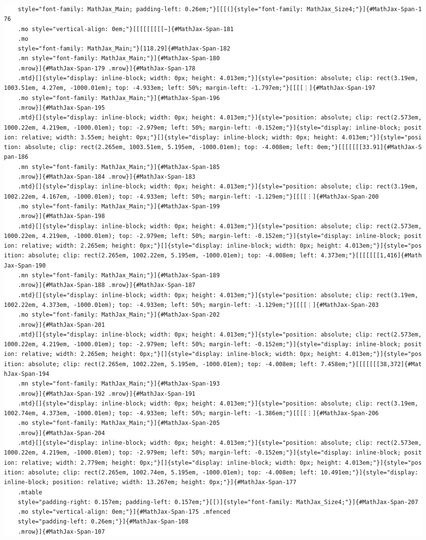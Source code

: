         style="font-family: MathJax_Main; padding-left: 0.26em;"}[[[(]{style="font-family: MathJax_Size4;"}]{#MathJax-Span-176
        .mo style="vertical-align: 0em;"}[[[[[[[[[−]{#MathJax-Span-181
        .mo
        style="font-family: MathJax_Main;"}[118.29]{#MathJax-Span-182
        .mn style="font-family: MathJax_Main;"}]{#MathJax-Span-180
        .mrow}]{#MathJax-Span-179 .mrow}]{#MathJax-Span-178
        .mtd}[]{style="display: inline-block; width: 0px; height: 4.013em;"}]{style="position: absolute; clip: rect(3.19em, 1003.51em, 4.27em, -1000.01em); top: -4.933em; left: 50%; margin-left: -1.797em;"}[[[[⋮]{#MathJax-Span-197
        .mo style="font-family: MathJax_Main;"}]{#MathJax-Span-196
        .mrow}]{#MathJax-Span-195
        .mtd}[]{style="display: inline-block; width: 0px; height: 4.013em;"}]{style="position: absolute; clip: rect(2.573em, 1000.22em, 4.219em, -1000.01em); top: -2.979em; left: 50%; margin-left: -0.152em;"}]{style="display: inline-block; position: relative; width: 3.55em; height: 0px;"}[]{style="display: inline-block; width: 0px; height: 4.013em;"}]{style="position: absolute; clip: rect(2.265em, 1003.51em, 5.195em, -1000.01em); top: -4.008em; left: 0em;"}[[[[[[[33.91]{#MathJax-Span-186
        .mn style="font-family: MathJax_Main;"}]{#MathJax-Span-185
        .mrow}]{#MathJax-Span-184 .mrow}]{#MathJax-Span-183
        .mtd}[]{style="display: inline-block; width: 0px; height: 4.013em;"}]{style="position: absolute; clip: rect(3.19em, 1002.22em, 4.167em, -1000.01em); top: -4.933em; left: 50%; margin-left: -1.129em;"}[[[[⋮]{#MathJax-Span-200
        .mo style="font-family: MathJax_Main;"}]{#MathJax-Span-199
        .mrow}]{#MathJax-Span-198
        .mtd}[]{style="display: inline-block; width: 0px; height: 4.013em;"}]{style="position: absolute; clip: rect(2.573em, 1000.22em, 4.219em, -1000.01em); top: -2.979em; left: 50%; margin-left: -0.152em;"}]{style="display: inline-block; position: relative; width: 2.265em; height: 0px;"}[]{style="display: inline-block; width: 0px; height: 4.013em;"}]{style="position: absolute; clip: rect(2.265em, 1002.22em, 5.195em, -1000.01em); top: -4.008em; left: 4.373em;"}[[[[[[[1,416]{#MathJax-Span-190
        .mn style="font-family: MathJax_Main;"}]{#MathJax-Span-189
        .mrow}]{#MathJax-Span-188 .mrow}]{#MathJax-Span-187
        .mtd}[]{style="display: inline-block; width: 0px; height: 4.013em;"}]{style="position: absolute; clip: rect(3.19em, 1002.22em, 4.373em, -1000.01em); top: -4.933em; left: 50%; margin-left: -1.129em;"}[[[[⋮]{#MathJax-Span-203
        .mo style="font-family: MathJax_Main;"}]{#MathJax-Span-202
        .mrow}]{#MathJax-Span-201
        .mtd}[]{style="display: inline-block; width: 0px; height: 4.013em;"}]{style="position: absolute; clip: rect(2.573em, 1000.22em, 4.219em, -1000.01em); top: -2.979em; left: 50%; margin-left: -0.152em;"}]{style="display: inline-block; position: relative; width: 2.265em; height: 0px;"}[]{style="display: inline-block; width: 0px; height: 4.013em;"}]{style="position: absolute; clip: rect(2.265em, 1002.22em, 5.195em, -1000.01em); top: -4.008em; left: 7.458em;"}[[[[[[[38,372]{#MathJax-Span-194
        .mn style="font-family: MathJax_Main;"}]{#MathJax-Span-193
        .mrow}]{#MathJax-Span-192 .mrow}]{#MathJax-Span-191
        .mtd}[]{style="display: inline-block; width: 0px; height: 4.013em;"}]{style="position: absolute; clip: rect(3.19em, 1002.74em, 4.373em, -1000.01em); top: -4.933em; left: 50%; margin-left: -1.386em;"}[[[[⋮]{#MathJax-Span-206
        .mo style="font-family: MathJax_Main;"}]{#MathJax-Span-205
        .mrow}]{#MathJax-Span-204
        .mtd}[]{style="display: inline-block; width: 0px; height: 4.013em;"}]{style="position: absolute; clip: rect(2.573em, 1000.22em, 4.219em, -1000.01em); top: -2.979em; left: 50%; margin-left: -0.152em;"}]{style="display: inline-block; position: relative; width: 2.779em; height: 0px;"}[]{style="display: inline-block; width: 0px; height: 4.013em;"}]{style="position: absolute; clip: rect(2.265em, 1002.74em, 5.195em, -1000.01em); top: -4.008em; left: 10.491em;"}]{style="display: inline-block; position: relative; width: 13.267em; height: 0px;"}]{#MathJax-Span-177
        .mtable
        style="padding-right: 0.157em; padding-left: 0.157em;"}[[)]{style="font-family: MathJax_Size4;"}]{#MathJax-Span-207
        .mo style="vertical-align: 0em;"}]{#MathJax-Span-175 .mfenced
        style="padding-left: 0.26em;"}]{#MathJax-Span-108
        .mrow}]{#MathJax-Span-107